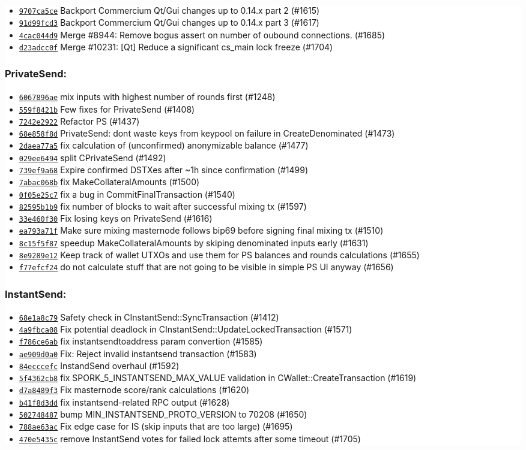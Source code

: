 - [`9707ca5ce`](https://github.com/masternode/commercium/commit/9707ca5ce) Backport Commercium Qt/Gui changes up to 0.14.x part 2 (#1615)
- [`91d99fcd3`](https://github.com/masternode/commercium/commit/91d99fcd3) Backport Commercium Qt/Gui changes up to 0.14.x part 3 (#1617)
- [`4cac044d9`](https://github.com/masternode/commercium/commit/4cac044d9) Merge #8944: Remove bogus assert on number of oubound connections. (#1685)
- [`d23adcc0f`](https://github.com/masternode/commercium/commit/d23adcc0f) Merge #10231: [Qt] Reduce a significant cs_main lock freeze (#1704)

### PrivateSend:
- [`6067896ae`](https://github.com/masternode/commercium/commit/6067896ae) mix inputs with highest number of rounds first (#1248)
- [`559f8421b`](https://github.com/masternode/commercium/commit/559f8421b) Few fixes for PrivateSend (#1408)
- [`7242e2922`](https://github.com/masternode/commercium/commit/7242e2922) Refactor PS (#1437)
- [`68e858f8d`](https://github.com/masternode/commercium/commit/68e858f8d) PrivateSend: dont waste keys from keypool on failure in CreateDenominated (#1473)
- [`2daea77a5`](https://github.com/masternode/commercium/commit/2daea77a5) fix calculation of (unconfirmed) anonymizable balance (#1477)
- [`029ee6494`](https://github.com/masternode/commercium/commit/029ee6494) split CPrivateSend (#1492)
- [`739ef9a68`](https://github.com/masternode/commercium/commit/739ef9a68) Expire confirmed DSTXes after ~1h since confirmation (#1499)
- [`7abac068b`](https://github.com/masternode/commercium/commit/7abac068b) fix MakeCollateralAmounts (#1500)
- [`0f05e25c7`](https://github.com/masternode/commercium/commit/0f05e25c7) fix a bug in CommitFinalTransaction (#1540)
- [`82595b1b9`](https://github.com/masternode/commercium/commit/82595b1b9) fix number of blocks to wait after successful mixing tx (#1597)
- [`33e460f30`](https://github.com/masternode/commercium/commit/33e460f30) Fix losing keys on PrivateSend (#1616)
- [`ea793a71f`](https://github.com/masternode/commercium/commit/ea793a71f) Make sure mixing masternode follows bip69 before signing final mixing tx (#1510)
- [`8c15f5f87`](https://github.com/masternode/commercium/commit/8c15f5f87) speedup MakeCollateralAmounts by skiping denominated inputs early (#1631)
- [`8e9289e12`](https://github.com/masternode/commercium/commit/8e9289e12) Keep track of wallet UTXOs and use them for PS balances and rounds calculations (#1655)
- [`f77efcf24`](https://github.com/masternode/commercium/commit/f77efcf24) do not calculate stuff that are not going to be visible in simple PS UI anyway (#1656)

### InstantSend:
- [`68e1a8c79`](https://github.com/masternode/commercium/commit/68e1a8c79) Safety check in CInstantSend::SyncTransaction (#1412)
- [`4a9fbca08`](https://github.com/masternode/commercium/commit/4a9fbca08) Fix potential deadlock in CInstantSend::UpdateLockedTransaction (#1571)
- [`f786ce6ab`](https://github.com/masternode/commercium/commit/f786ce6ab) fix instantsendtoaddress param convertion (#1585)
- [`ae909d0a0`](https://github.com/masternode/commercium/commit/ae909d0a0) Fix: Reject invalid instantsend transaction (#1583)
- [`84ecccefc`](https://github.com/masternode/commercium/commit/84ecccefc) InstandSend overhaul (#1592)
- [`5f4362cb8`](https://github.com/masternode/commercium/commit/5f4362cb8) fix SPORK_5_INSTANTSEND_MAX_VALUE validation in CWallet::CreateTransaction (#1619)
- [`d7a8489f3`](https://github.com/masternode/commercium/commit/d7a8489f3) Fix masternode score/rank calculations (#1620)
- [`b41f8d3dd`](https://github.com/masternode/commercium/commit/b41f8d3dd) fix instantsend-related RPC output (#1628)
- [`502748487`](https://github.com/masternode/commercium/commit/502748487) bump MIN_INSTANTSEND_PROTO_VERSION to 70208 (#1650)
- [`788ae63ac`](https://github.com/masternode/commercium/commit/788ae63ac) Fix edge case for IS (skip inputs that are too large) (#1695)
- [`470e5435c`](https://github.com/masternode/commercium/commit/470e5435c) remove InstantSend votes for failed lock attemts after some timeout (#1705)